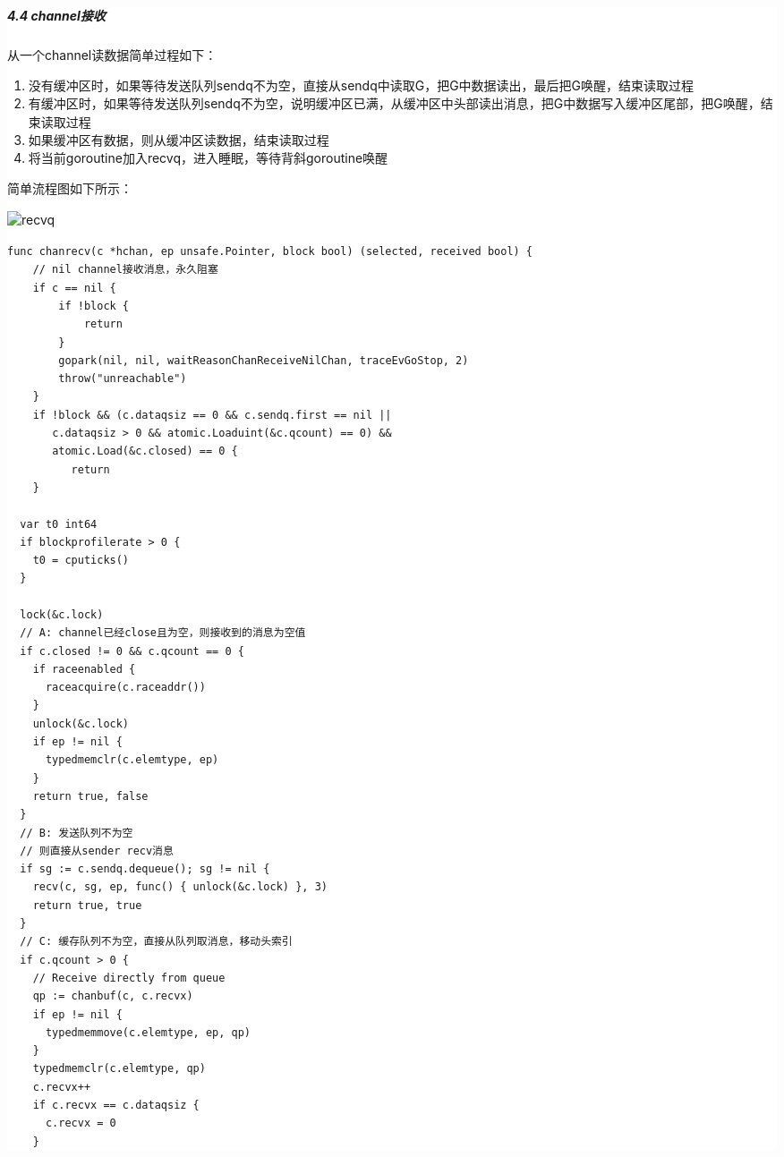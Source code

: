 

##### 4.4 channel接收

从一个channel读数据简单过程如下：

1. 没有缓冲区时，如果等待发送队列sendq不为空，直接从sendq中读取G，把G中数据读出，最后把G唤醒，结束读取过程
2. 有缓冲区时，如果等待发送队列sendq不为空，说明缓冲区已满，从缓冲区中头部读出消息，把G中数据写入缓冲区尾部，把G唤醒，结束读取过程
3. 如果缓冲区有数据，则从缓冲区读数据，结束读取过程
4. 将当前goroutine加入recvq，进入睡眠，等待背斜goroutine唤醒

简单流程图如下所示：

![recvq](https://s2.ax1x.com/2019/10/03/u0YekF.png)

```
func chanrecv(c *hchan, ep unsafe.Pointer, block bool) (selected, received bool) {
    // nil channel接收消息，永久阻塞
    if c == nil {
        if !block {
            return
        }
        gopark(nil, nil, waitReasonChanReceiveNilChan, traceEvGoStop, 2)
        throw("unreachable")
    }
    if !block && (c.dataqsiz == 0 && c.sendq.first == nil ||
       c.dataqsiz > 0 && atomic.Loaduint(&c.qcount) == 0) &&
       atomic.Load(&c.closed) == 0 {
          return
    }

  var t0 int64
  if blockprofilerate > 0 {
    t0 = cputicks()
  }

  lock(&c.lock)
  // A: channel已经close且为空，则接收到的消息为空值
  if c.closed != 0 && c.qcount == 0 {
    if raceenabled {
      raceacquire(c.raceaddr())
    }
    unlock(&c.lock)
    if ep != nil {
      typedmemclr(c.elemtype, ep)
    }
    return true, false
  }
  // B: 发送队列不为空
  // 则直接从sender recv消息
  if sg := c.sendq.dequeue(); sg != nil {
    recv(c, sg, ep, func() { unlock(&c.lock) }, 3)
    return true, true
  }
  // C: 缓存队列不为空，直接从队列取消息，移动头索引
  if c.qcount > 0 {
    // Receive directly from queue
    qp := chanbuf(c, c.recvx)
    if ep != nil {
      typedmemmove(c.elemtype, ep, qp)
    }
    typedmemclr(c.elemtype, qp)
    c.recvx++
    if c.recvx == c.dataqsiz {
      c.recvx = 0
    }
```